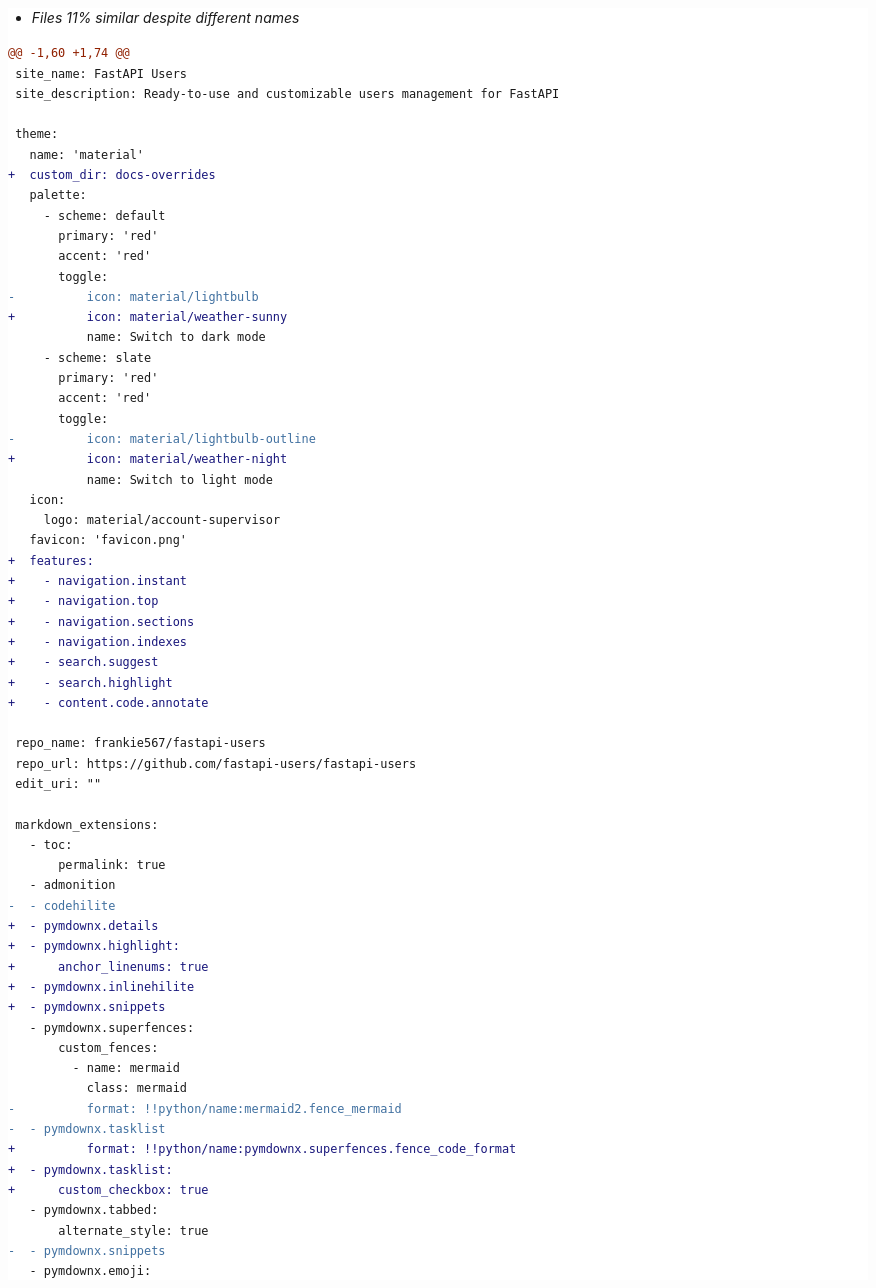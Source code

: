  * *Files 11% similar despite different names*

```diff
@@ -1,60 +1,74 @@
 site_name: FastAPI Users
 site_description: Ready-to-use and customizable users management for FastAPI
 
 theme:
   name: 'material'
+  custom_dir: docs-overrides
   palette:
     - scheme: default
       primary: 'red'
       accent: 'red'
       toggle:
-          icon: material/lightbulb
+          icon: material/weather-sunny
           name: Switch to dark mode
     - scheme: slate
       primary: 'red'
       accent: 'red'
       toggle:
-          icon: material/lightbulb-outline
+          icon: material/weather-night
           name: Switch to light mode
   icon:
     logo: material/account-supervisor
   favicon: 'favicon.png'
+  features:
+    - navigation.instant
+    - navigation.top
+    - navigation.sections
+    - navigation.indexes
+    - search.suggest
+    - search.highlight
+    - content.code.annotate
 
 repo_name: frankie567/fastapi-users
 repo_url: https://github.com/fastapi-users/fastapi-users
 edit_uri: ""
 
 markdown_extensions:
   - toc:
       permalink: true
   - admonition
-  - codehilite
+  - pymdownx.details
+  - pymdownx.highlight:
+      anchor_linenums: true
+  - pymdownx.inlinehilite
+  - pymdownx.snippets
   - pymdownx.superfences:
       custom_fences:
         - name: mermaid
           class: mermaid
-          format: !!python/name:mermaid2.fence_mermaid
-  - pymdownx.tasklist
+          format: !!python/name:pymdownx.superfences.fence_code_format
+  - pymdownx.tasklist:
+      custom_checkbox: true
   - pymdownx.tabbed:
       alternate_style: true
-  - pymdownx.snippets
   - pymdownx.emoji:
```